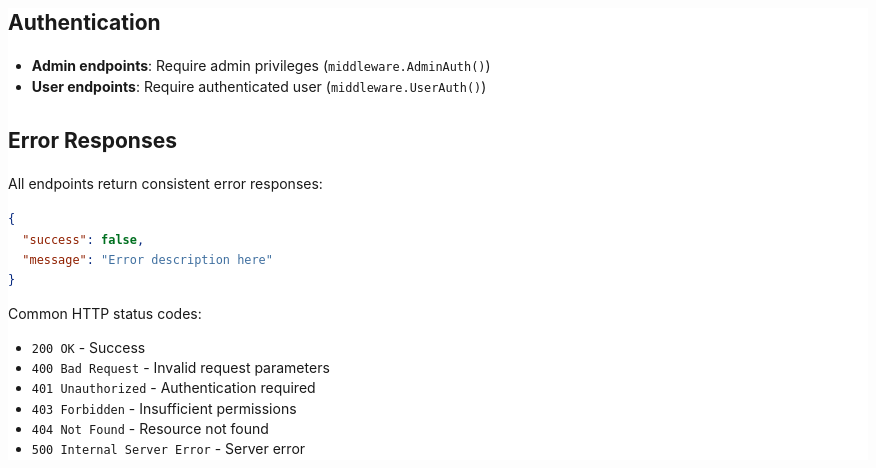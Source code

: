 ## Authentication

- **Admin endpoints**: Require admin privileges (`middleware.AdminAuth()`)
- **User endpoints**: Require authenticated user (`middleware.UserAuth()`)

## Error Responses

All endpoints return consistent error responses:

```json
{
  "success": false,
  "message": "Error description here"
}
```

Common HTTP status codes:
- `200 OK` - Success
- `400 Bad Request` - Invalid request parameters
- `401 Unauthorized` - Authentication required
- `403 Forbidden` - Insufficient permissions
- `404 Not Found` - Resource not found
- `500 Internal Server Error` - Server error

